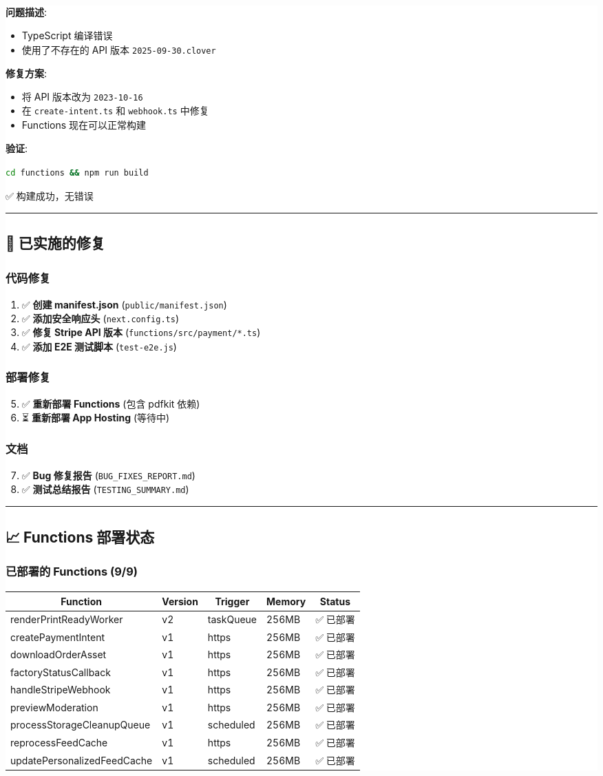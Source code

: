 **问题描述**:
- TypeScript 编译错误
- 使用了不存在的 API 版本 `2025-09-30.clover`

**修复方案**:
- 将 API 版本改为 `2023-10-16`
- 在 `create-intent.ts` 和 `webhook.ts` 中修复
- Functions 现在可以正常构建

**验证**:
```bash
cd functions && npm run build
```
✅ 构建成功，无错误

---

## 🔧 已实施的修复

### 代码修复
1. ✅ **创建 manifest.json** (`public/manifest.json`)
2. ✅ **添加安全响应头** (`next.config.ts`)
3. ✅ **修复 Stripe API 版本** (`functions/src/payment/*.ts`)
4. ✅ **添加 E2E 测试脚本** (`test-e2e.js`)

### 部署修复
5. ✅ **重新部署 Functions** (包含 pdfkit 依赖)
6. ⏳ **重新部署 App Hosting** (等待中)

### 文档
7. ✅ **Bug 修复报告** (`BUG_FIXES_REPORT.md`)
8. ✅ **测试总结报告** (`TESTING_SUMMARY.md`)

---

## 📈 Functions 部署状态

### 已部署的 Functions (9/9)

| Function | Version | Trigger | Memory | Status |
|----------|---------|---------|--------|--------|
| renderPrintReadyWorker | v2 | taskQueue | 256MB | ✅ 已部署 |
| createPaymentIntent | v1 | https | 256MB | ✅ 已部署 |
| downloadOrderAsset | v1 | https | 256MB | ✅ 已部署 |
| factoryStatusCallback | v1 | https | 256MB | ✅ 已部署 |
| handleStripeWebhook | v1 | https | 256MB | ✅ 已部署 |
| previewModeration | v1 | https | 256MB | ✅ 已部署 |
| processStorageCleanupQueue | v1 | scheduled | 256MB | ✅ 已部署 |
| reprocessFeedCache | v1 | https | 256MB | ✅ 已部署 |
| updatePersonalizedFeedCache | v1 | scheduled | 256MB | ✅ 已部署 |
